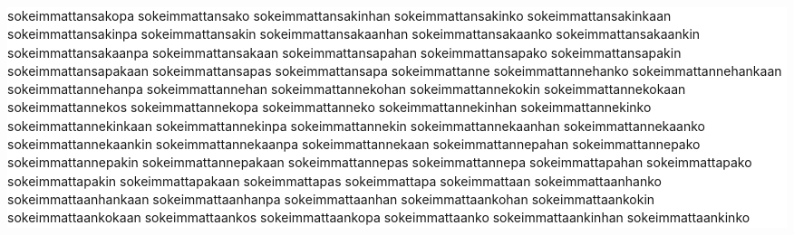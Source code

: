 sokeimmattansakopa
sokeimmattansako
sokeimmattansakinhan
sokeimmattansakinko
sokeimmattansakinkaan
sokeimmattansakinpa
sokeimmattansakin
sokeimmattansakaanhan
sokeimmattansakaanko
sokeimmattansakaankin
sokeimmattansakaanpa
sokeimmattansakaan
sokeimmattansapahan
sokeimmattansapako
sokeimmattansapakin
sokeimmattansapakaan
sokeimmattansapas
sokeimmattansapa
sokeimmattanne
sokeimmattannehanko
sokeimmattannehankaan
sokeimmattannehanpa
sokeimmattannehan
sokeimmattannekohan
sokeimmattannekokin
sokeimmattannekokaan
sokeimmattannekos
sokeimmattannekopa
sokeimmattanneko
sokeimmattannekinhan
sokeimmattannekinko
sokeimmattannekinkaan
sokeimmattannekinpa
sokeimmattannekin
sokeimmattannekaanhan
sokeimmattannekaanko
sokeimmattannekaankin
sokeimmattannekaanpa
sokeimmattannekaan
sokeimmattannepahan
sokeimmattannepako
sokeimmattannepakin
sokeimmattannepakaan
sokeimmattannepas
sokeimmattannepa
sokeimmattapahan
sokeimmattapako
sokeimmattapakin
sokeimmattapakaan
sokeimmattapas
sokeimmattapa
sokeimmattaan
sokeimmattaanhanko
sokeimmattaanhankaan
sokeimmattaanhanpa
sokeimmattaanhan
sokeimmattaankohan
sokeimmattaankokin
sokeimmattaankokaan
sokeimmattaankos
sokeimmattaankopa
sokeimmattaanko
sokeimmattaankinhan
sokeimmattaankinko
